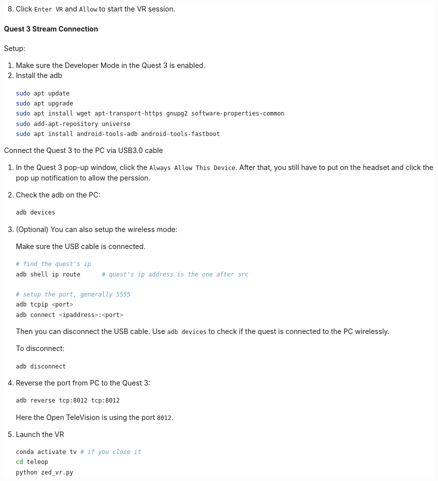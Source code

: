 8. Click `Enter VR` and ``Allow`` to start the VR session.

#### Quest 3 Stream Connection
Setup: 
1. Make sure the Developer Mode in the Quest 3 is enabled.
1. Install the adb
    ```bash
    sudo apt update
    sudo apt upgrade
    sudo apt install wget apt-transport-https gnupg2 software-properties-common
    sudo add-apt-repository universe
    sudo apt install android-tools-adb android-tools-fastboot
    ```

Connect the Quest 3 to the PC via USB3.0 cable
1. In the Quest 3 pop-up window, click the `Always Allow This Device`. After that, you still have to put on the headset and click the pop up notification to allow the perssion.
1. Check the adb on the PC:
    ```bash
    adb devices
    ```
1. (Optional) You can also setup the wireless mode:
    
    Make sure the USB cable is connected.
    ```bash
    # find the quest's ip
    adb shell ip route      # quest's ip address is the one after src
    
    # setup the port, generally 5555
    adb tcpip <port>
    adb connect <ipaddress>:<port>
    ```
    Then you can disconnect the USB cable. Use `adb devices` to check if the quest is connected to the PC wirelessly.

    To disconnect:
    ```bash
    adb disconnect
    ```

1. Reverse the port from PC to the Quest 3:
    ```bash
    adb reverse tcp:8012 tcp:8012
    ```
    Here the Open TeleVision is using the port `8012`.

1. Launch the VR
    ```bash
    conda activate tv # if you close it
    cd teleop
    python zed_vr.py
    ```
